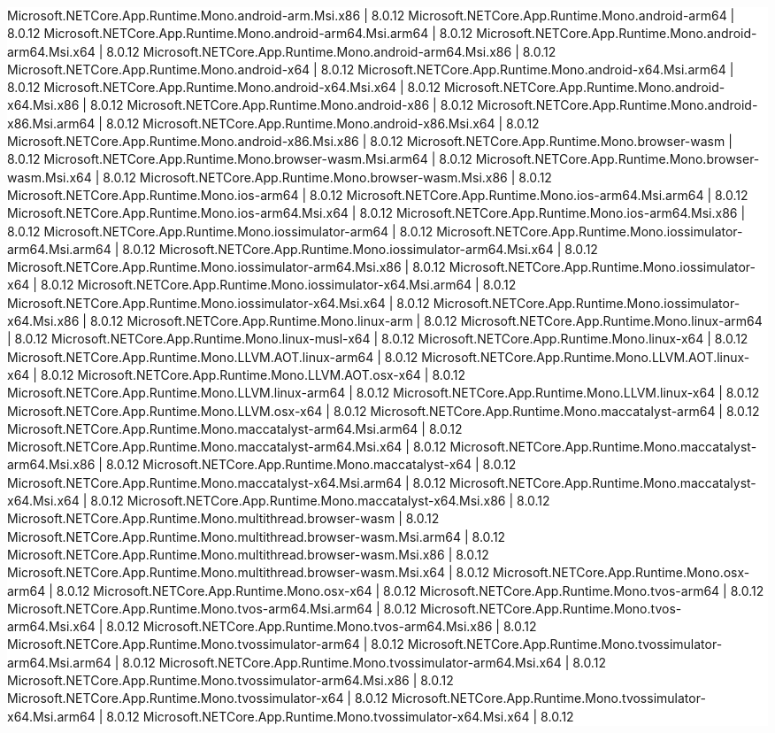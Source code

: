 Microsoft.NETCore.App.Runtime.Mono.android-arm.Msi.x86 | 8.0.12
Microsoft.NETCore.App.Runtime.Mono.android-arm64 | 8.0.12
Microsoft.NETCore.App.Runtime.Mono.android-arm64.Msi.arm64 | 8.0.12
Microsoft.NETCore.App.Runtime.Mono.android-arm64.Msi.x64 | 8.0.12
Microsoft.NETCore.App.Runtime.Mono.android-arm64.Msi.x86 | 8.0.12
Microsoft.NETCore.App.Runtime.Mono.android-x64 | 8.0.12
Microsoft.NETCore.App.Runtime.Mono.android-x64.Msi.arm64 | 8.0.12
Microsoft.NETCore.App.Runtime.Mono.android-x64.Msi.x64 | 8.0.12
Microsoft.NETCore.App.Runtime.Mono.android-x64.Msi.x86 | 8.0.12
Microsoft.NETCore.App.Runtime.Mono.android-x86 | 8.0.12
Microsoft.NETCore.App.Runtime.Mono.android-x86.Msi.arm64 | 8.0.12
Microsoft.NETCore.App.Runtime.Mono.android-x86.Msi.x64 | 8.0.12
Microsoft.NETCore.App.Runtime.Mono.android-x86.Msi.x86 | 8.0.12
Microsoft.NETCore.App.Runtime.Mono.browser-wasm | 8.0.12
Microsoft.NETCore.App.Runtime.Mono.browser-wasm.Msi.arm64 | 8.0.12
Microsoft.NETCore.App.Runtime.Mono.browser-wasm.Msi.x64 | 8.0.12
Microsoft.NETCore.App.Runtime.Mono.browser-wasm.Msi.x86 | 8.0.12
Microsoft.NETCore.App.Runtime.Mono.ios-arm64 | 8.0.12
Microsoft.NETCore.App.Runtime.Mono.ios-arm64.Msi.arm64 | 8.0.12
Microsoft.NETCore.App.Runtime.Mono.ios-arm64.Msi.x64 | 8.0.12
Microsoft.NETCore.App.Runtime.Mono.ios-arm64.Msi.x86 | 8.0.12
Microsoft.NETCore.App.Runtime.Mono.iossimulator-arm64 | 8.0.12
Microsoft.NETCore.App.Runtime.Mono.iossimulator-arm64.Msi.arm64 | 8.0.12
Microsoft.NETCore.App.Runtime.Mono.iossimulator-arm64.Msi.x64 | 8.0.12
Microsoft.NETCore.App.Runtime.Mono.iossimulator-arm64.Msi.x86 | 8.0.12
Microsoft.NETCore.App.Runtime.Mono.iossimulator-x64 | 8.0.12
Microsoft.NETCore.App.Runtime.Mono.iossimulator-x64.Msi.arm64 | 8.0.12
Microsoft.NETCore.App.Runtime.Mono.iossimulator-x64.Msi.x64 | 8.0.12
Microsoft.NETCore.App.Runtime.Mono.iossimulator-x64.Msi.x86 | 8.0.12
Microsoft.NETCore.App.Runtime.Mono.linux-arm | 8.0.12
Microsoft.NETCore.App.Runtime.Mono.linux-arm64 | 8.0.12
Microsoft.NETCore.App.Runtime.Mono.linux-musl-x64 | 8.0.12
Microsoft.NETCore.App.Runtime.Mono.linux-x64 | 8.0.12
Microsoft.NETCore.App.Runtime.Mono.LLVM.AOT.linux-arm64 | 8.0.12
Microsoft.NETCore.App.Runtime.Mono.LLVM.AOT.linux-x64 | 8.0.12
Microsoft.NETCore.App.Runtime.Mono.LLVM.AOT.osx-x64 | 8.0.12
Microsoft.NETCore.App.Runtime.Mono.LLVM.linux-arm64 | 8.0.12
Microsoft.NETCore.App.Runtime.Mono.LLVM.linux-x64 | 8.0.12
Microsoft.NETCore.App.Runtime.Mono.LLVM.osx-x64 | 8.0.12
Microsoft.NETCore.App.Runtime.Mono.maccatalyst-arm64 | 8.0.12
Microsoft.NETCore.App.Runtime.Mono.maccatalyst-arm64.Msi.arm64 | 8.0.12
Microsoft.NETCore.App.Runtime.Mono.maccatalyst-arm64.Msi.x64 | 8.0.12
Microsoft.NETCore.App.Runtime.Mono.maccatalyst-arm64.Msi.x86 | 8.0.12
Microsoft.NETCore.App.Runtime.Mono.maccatalyst-x64 | 8.0.12
Microsoft.NETCore.App.Runtime.Mono.maccatalyst-x64.Msi.arm64 | 8.0.12
Microsoft.NETCore.App.Runtime.Mono.maccatalyst-x64.Msi.x64 | 8.0.12
Microsoft.NETCore.App.Runtime.Mono.maccatalyst-x64.Msi.x86 | 8.0.12
Microsoft.NETCore.App.Runtime.Mono.multithread.browser-wasm | 8.0.12
Microsoft.NETCore.App.Runtime.Mono.multithread.browser-wasm.Msi.arm64 | 8.0.12
Microsoft.NETCore.App.Runtime.Mono.multithread.browser-wasm.Msi.x86 | 8.0.12
Microsoft.NETCore.App.Runtime.Mono.multithread.browser-wasm.Msi.x64 | 8.0.12
Microsoft.NETCore.App.Runtime.Mono.osx-arm64 | 8.0.12
Microsoft.NETCore.App.Runtime.Mono.osx-x64 | 8.0.12
Microsoft.NETCore.App.Runtime.Mono.tvos-arm64 | 8.0.12
Microsoft.NETCore.App.Runtime.Mono.tvos-arm64.Msi.arm64 | 8.0.12
Microsoft.NETCore.App.Runtime.Mono.tvos-arm64.Msi.x64 | 8.0.12
Microsoft.NETCore.App.Runtime.Mono.tvos-arm64.Msi.x86 | 8.0.12
Microsoft.NETCore.App.Runtime.Mono.tvossimulator-arm64 | 8.0.12
Microsoft.NETCore.App.Runtime.Mono.tvossimulator-arm64.Msi.arm64 | 8.0.12
Microsoft.NETCore.App.Runtime.Mono.tvossimulator-arm64.Msi.x64 | 8.0.12
Microsoft.NETCore.App.Runtime.Mono.tvossimulator-arm64.Msi.x86 | 8.0.12
Microsoft.NETCore.App.Runtime.Mono.tvossimulator-x64 | 8.0.12
Microsoft.NETCore.App.Runtime.Mono.tvossimulator-x64.Msi.arm64 | 8.0.12
Microsoft.NETCore.App.Runtime.Mono.tvossimulator-x64.Msi.x64 | 8.0.12